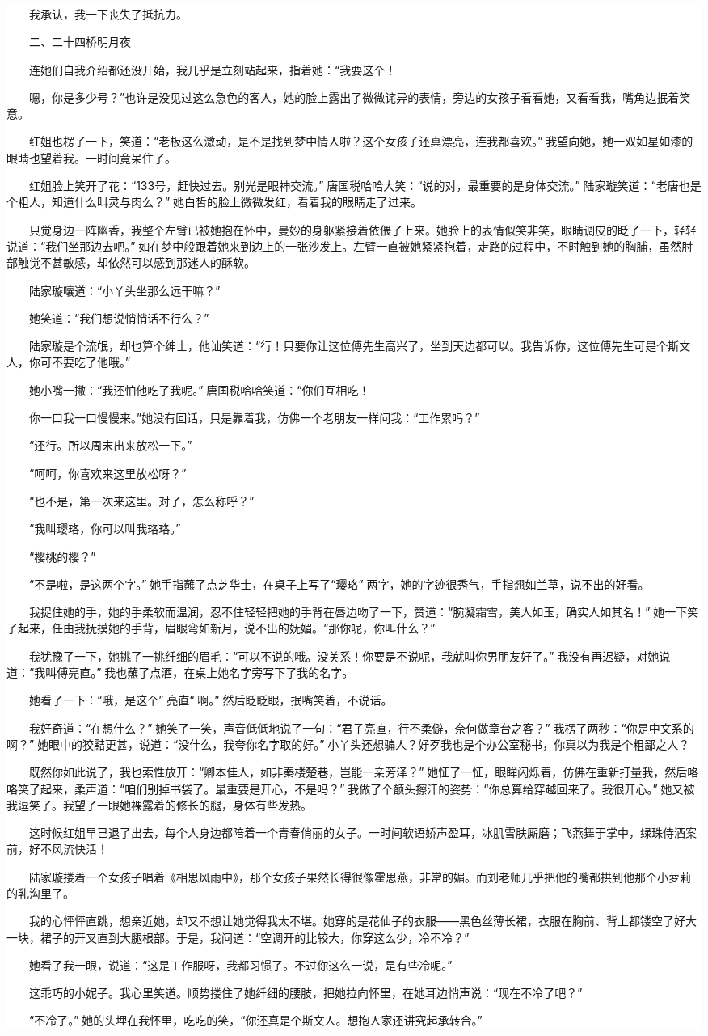 　　我承认，我一下丧失了抵抗力。

　　二、二十四桥明月夜

　　连她们自我介绍都还没开始，我几乎是立刻站起来，指着她：“我要这个！

　　嗯，你是多少号？”也许是没见过这么急色的客人，她的脸上露出了微微诧异的表情，旁边的女孩子看看她，又看看我，嘴角边抿着笑意。

　　红姐也楞了一下，笑道：“老板这么激动，是不是找到梦中情人啦？这个女孩子还真漂亮，连我都喜欢。” 我望向她，她一双如星如漆的眼睛也望着我。一时间竟呆住了。

　　红姐脸上笑开了花：“133号，赶快过去。别光是眼神交流。” 唐国税哈哈大笑：“说的对，最重要的是身体交流。” 陆家璇笑道：“老唐也是个粗人，知道什么叫灵与肉么？” 她白皙的脸上微微发红，看着我的眼睛走了过来。

　　只觉身边一阵幽香，我整个左臂已被她抱在怀中，曼妙的身躯紧接着依偎了上来。她脸上的表情似笑非笑，眼睛调皮的眨了一下，轻轻说道：“我们坐那边去吧。” 如在梦中般跟着她来到边上的一张沙发上。左臂一直被她紧紧抱着，走路的过程中，不时触到她的胸脯，虽然肘部触觉不甚敏感，却依然可以感到那迷人的酥软。

　　陆家璇嚷道：“小丫头坐那么远干嘛？”

　　她笑道：“我们想说悄悄话不行么？”

　　陆家璇是个流氓，却也算个绅士，他讪笑道：“行！只要你让这位傅先生高兴了，坐到天边都可以。我告诉你，这位傅先生可是个斯文人，你可不要吃了他哦。”

　　她小嘴一撇：“我还怕他吃了我呢。” 唐国税哈哈笑道：“你们互相吃！

　　你一口我一口慢慢来。”她没有回话，只是靠着我，仿佛一个老朋友一样问我：“工作累吗？”

　　“还行。所以周末出来放松一下。”

　　“呵呵，你喜欢来这里放松呀？”

　　“也不是，第一次来这里。对了，怎么称呼？”

　　“我叫璎珞，你可以叫我珞珞。”

　　“樱桃的樱？”

　　“不是啦，是这两个字。” 她手指蘸了点芝华士，在桌子上写了“璎珞” 两字，她的字迹很秀气，手指翘如兰草，说不出的好看。

　　我捉住她的手，她的手柔软而温润，忍不住轻轻把她的手背在唇边吻了一下，赞道：“腕凝霜雪，美人如玉，确实人如其名！” 她一下笑了起来，任由我抚摸她的手背，眉眼弯如新月，说不出的妩媚。“那你呢，你叫什么？”

　　我犹豫了一下，她挑了一挑纤细的眉毛：“可以不说的哦。没关系！你要是不说呢，我就叫你男朋友好了。” 我没有再迟疑，对她说道：“我叫傅亮直。” 我也蘸了点酒，在桌上她名字旁写下了我的名字。

　　她看了一下：“哦，是这个” 亮直“ 啊。” 然后眨眨眼，抿嘴笑着，不说话。

　　我好奇道：“在想什么？” 她笑了一笑，声音低低地说了一句：“君子亮直，行不柔僻，奈何做章台之客？” 我楞了两秒：“你是中文系的啊？” 她眼中的狡黠更甚，说道：“没什么，我夸你名字取的好。” 小丫头还想骗人？好歹我也是个办公室秘书，你真以为我是个粗鄙之人？

　　既然你如此说了，我也索性放开：“卿本佳人，如非秦楼楚巷，岂能一亲芳泽？” 她怔了一怔，眼眸闪烁着，仿佛在重新打量我，然后咯咯笑了起来，柔声道：“咱们别掉书袋了。最重要是开心，不是吗？” 我做了个额头擦汗的姿势：“你总算给穿越回来了。我很开心。” 她又被我逗笑了。我望了一眼她裸露着的修长的腿，身体有些发热。

　　这时候红姐早已退了出去，每个人身边都陪着一个青春俏丽的女子。一时间软语娇声盈耳，冰肌雪肤厮磨；飞燕舞于掌中，绿珠侍酒案前，好不风流快活！

　　陆家璇搂着一个女孩子唱着《相思风雨中》，那个女孩子果然长得很像霍思燕，非常的媚。而刘老师几乎把他的嘴都拱到他那个小萝莉的乳沟里了。

　　我的心怦怦直跳，想亲近她，却又不想让她觉得我太不堪。她穿的是花仙子的衣服——黑色丝薄长裙，衣服在胸前、背上都镂空了好大一块，裙子的开叉直到大腿根部。于是，我问道：“空调开的比较大，你穿这么少，冷不冷？”

　　她看了我一眼，说道：“这是工作服呀，我都习惯了。不过你这么一说，是有些冷呢。”

　　这乖巧的小妮子。我心里笑道。顺势搂住了她纤细的腰肢，把她拉向怀里，在她耳边悄声说：“现在不冷了吧？”

　　“不冷了。” 她的头埋在我怀里，吃吃的笑，“你还真是个斯文人。想抱人家还讲究起承转合。”
